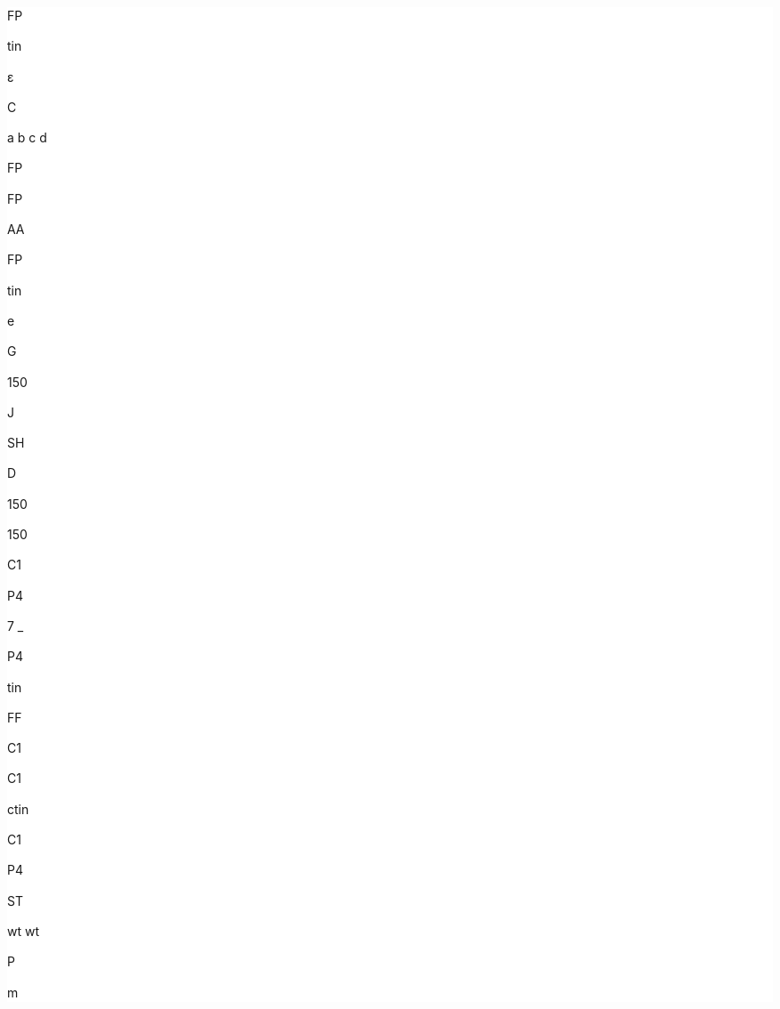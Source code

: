 FP

tin

ε

C

a b c d

FP

FP

AA

FP

tin

e

G

150

J

SH

D

150

150

C1

P4

7 \_

P4

tin

FF

C1

C1

ctin

C1

P4

ST

wt wt

P

m
